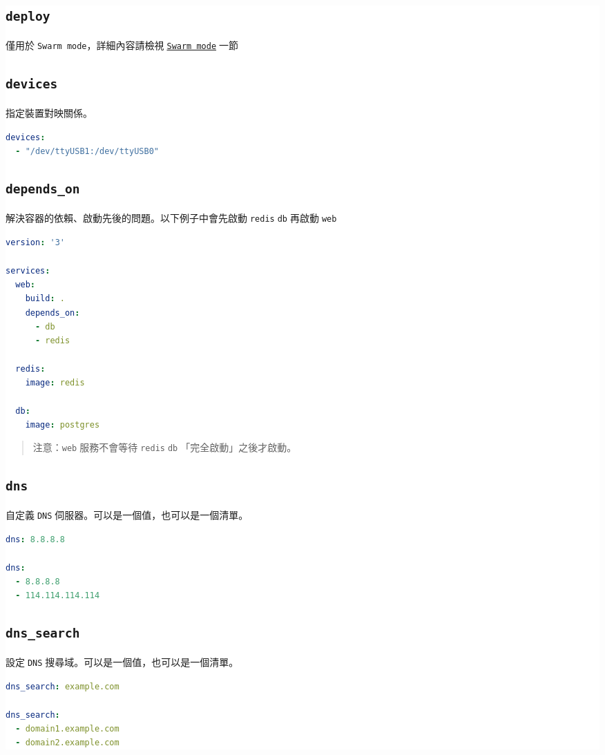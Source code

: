 ## `deploy`

僅用於 `Swarm mode`，詳細內容請檢視 [`Swarm mode`](../swarm_mode/) 一節

## `devices`

指定裝置對映關係。

```yaml
devices:
  - "/dev/ttyUSB1:/dev/ttyUSB0"
```

## `depends_on`

解決容器的依賴、啟動先後的問題。以下例子中會先啟動 `redis` `db` 再啟動 `web`

```yaml
version: '3'

services:
  web:
    build: .
    depends_on:
      - db
      - redis

  redis:
    image: redis

  db:
    image: postgres
```

>注意：`web` 服務不會等待 `redis` `db` 「完全啟動」之後才啟動。

## `dns`

自定義 `DNS` 伺服器。可以是一個值，也可以是一個清單。

```yaml
dns: 8.8.8.8

dns:
  - 8.8.8.8
  - 114.114.114.114
```

## `dns_search`

設定 `DNS` 搜尋域。可以是一個值，也可以是一個清單。

```yaml
dns_search: example.com

dns_search:
  - domain1.example.com
  - domain2.example.com
```
